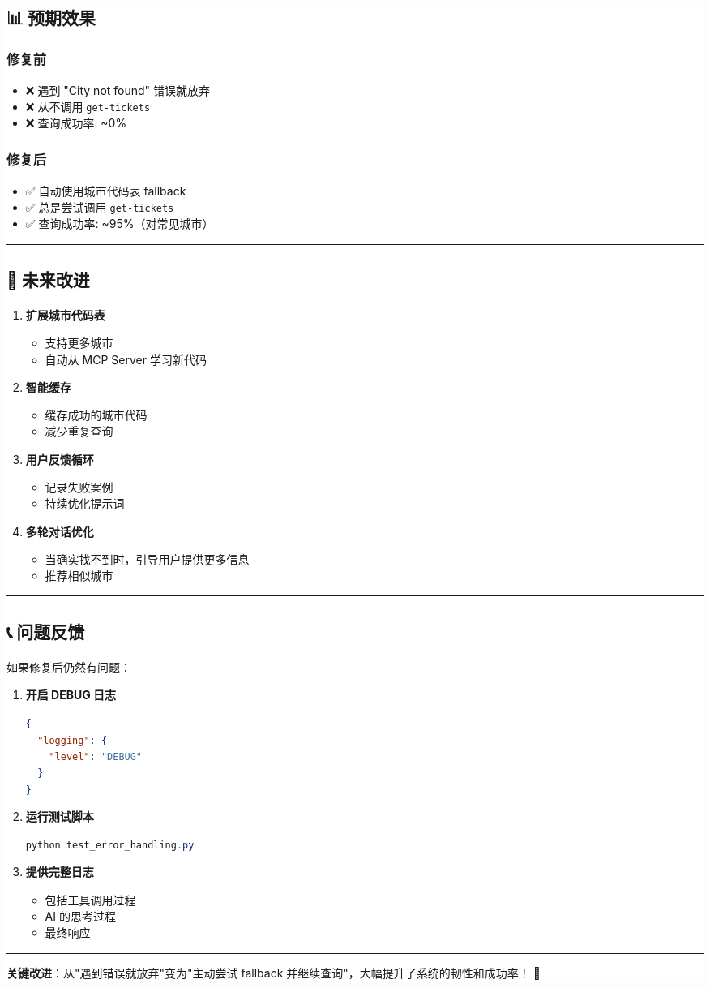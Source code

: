 
## 📊 预期效果

### 修复前
- ❌ 遇到 "City not found" 错误就放弃
- ❌ 从不调用 `get-tickets`
- ❌ 查询成功率: ~0%

### 修复后
- ✅ 自动使用城市代码表 fallback
- ✅ 总是尝试调用 `get-tickets`
- ✅ 查询成功率: ~95%（对常见城市）

---

## 🔮 未来改进

1. **扩展城市代码表**
   - 支持更多城市
   - 自动从 MCP Server 学习新代码

2. **智能缓存**
   - 缓存成功的城市代码
   - 减少重复查询

3. **用户反馈循环**
   - 记录失败案例
   - 持续优化提示词

4. **多轮对话优化**
   - 当确实找不到时，引导用户提供更多信息
   - 推荐相似城市

---

## 📞 问题反馈

如果修复后仍然有问题：

1. **开启 DEBUG 日志**
   ```json
   {
     "logging": {
       "level": "DEBUG"
     }
   }
   ```

2. **运行测试脚本**
   ```powershell
   python test_error_handling.py
   ```

3. **提供完整日志**
   - 包括工具调用过程
   - AI 的思考过程
   - 最终响应

---

**关键改进**：从"遇到错误就放弃"变为"主动尝试 fallback 并继续查询"，大幅提升了系统的韧性和成功率！ 🎯
